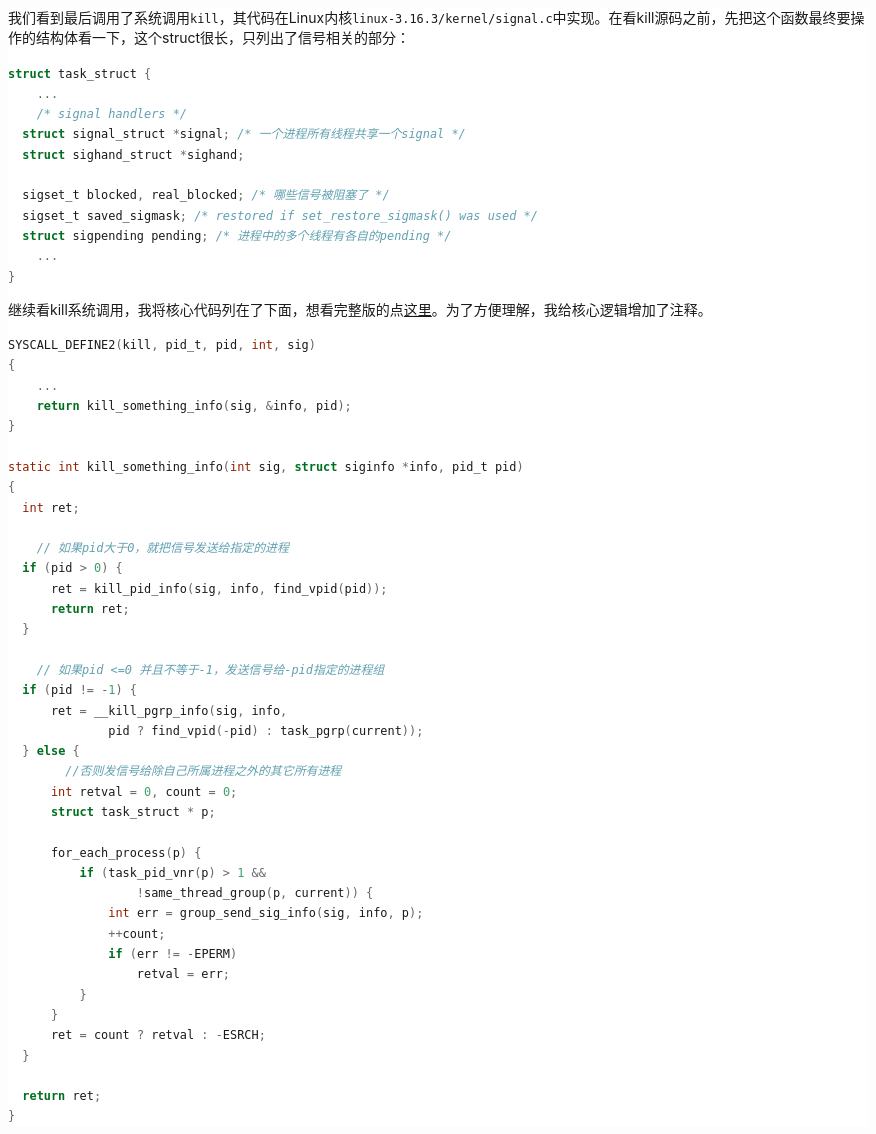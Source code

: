我们看到最后调用了系统调用`kill`，其代码在Linux内核`linux-3.16.3/kernel/signal.c`中实现。在看kill源码之前，先把这个函数最终要操作的结构体看一下，这个struct很长，只列出了信号相关的部分：

```C
struct task_struct {
    ...
	/* signal handlers */
  struct signal_struct *signal; /* 一个进程所有线程共享一个signal */
  struct sighand_struct *sighand; 
 
  sigset_t blocked, real_blocked; /* 哪些信号被阻塞了 */
  sigset_t saved_sigmask; /* restored if set_restore_sigmask() was used */
  struct sigpending pending; /* 进程中的多个线程有各自的pending */
    ...
}
```

继续看kill系统调用，我将核心代码列在了下面，想看完整版的点[这里](http://lxr.free-electrons.com/source/kernel/signal.c#L2893)。为了方便理解，我给核心逻辑增加了注释。

```C
SYSCALL_DEFINE2(kill, pid_t, pid, int, sig)
{
    ...
    return kill_something_info(sig, &info, pid);
}
 
static int kill_something_info(int sig, struct siginfo *info, pid_t pid)
{
  int ret;
 
    // 如果pid大于0，就把信号发送给指定的进程
  if (pid > 0) {
      ret = kill_pid_info(sig, info, find_vpid(pid));
      return ret;
  }
 
    // 如果pid <=0 并且不等于-1，发送信号给-pid指定的进程组
  if (pid != -1) {
      ret = __kill_pgrp_info(sig, info,
              pid ? find_vpid(-pid) : task_pgrp(current));
  } else {    
        //否则发信号给除自己所属进程之外的其它所有进程
      int retval = 0, count = 0;
      struct task_struct * p;
 
      for_each_process(p) {
          if (task_pid_vnr(p) > 1 &&
                  !same_thread_group(p, current)) {
              int err = group_send_sig_info(sig, info, p);
              ++count;
              if (err != -EPERM)
                  retval = err;
          }
      }
      ret = count ? retval : -ESRCH;
  }
 
  return ret;
}
```
